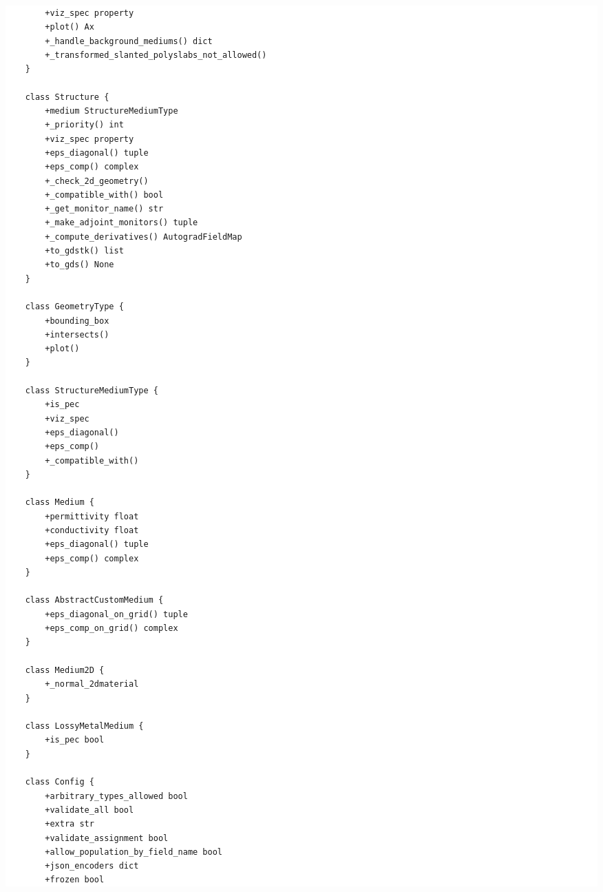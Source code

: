 ```mermaid
        +viz_spec property
        +plot() Ax
        +_handle_background_mediums() dict
        +_transformed_slanted_polyslabs_not_allowed()
    }

    class Structure {
        +medium StructureMediumType
        +_priority() int
        +viz_spec property
        +eps_diagonal() tuple
        +eps_comp() complex
        +_check_2d_geometry()
        +_compatible_with() bool
        +_get_monitor_name() str
        +_make_adjoint_monitors() tuple
        +_compute_derivatives() AutogradFieldMap
        +to_gdstk() list
        +to_gds() None
    }

    class GeometryType {
        +bounding_box
        +intersects()
        +plot()
    }

    class StructureMediumType {
        +is_pec
        +viz_spec
        +eps_diagonal()
        +eps_comp()
        +_compatible_with()
    }

    class Medium {
        +permittivity float
        +conductivity float
        +eps_diagonal() tuple
        +eps_comp() complex
    }

    class AbstractCustomMedium {
        +eps_diagonal_on_grid() tuple
        +eps_comp_on_grid() complex
    }

    class Medium2D {
        +_normal_2dmaterial
    }

    class LossyMetalMedium {
        +is_pec bool
    }

    class Config {
        +arbitrary_types_allowed bool
        +validate_all bool
        +extra str
        +validate_assignment bool
        +allow_population_by_field_name bool
        +json_encoders dict
        +frozen bool
```